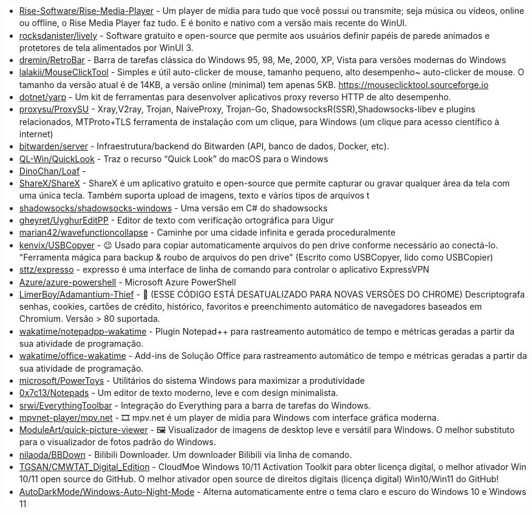 - [Rise-Software/Rise-Media-Player](https://github.com/Rise-Software/Rise-Media-Player) - Um player de mídia para tudo que você possui ou transmite; seja música ou vídeos, online ou offline, o Rise Media Player faz tudo. E é bonito e nativo com a versão mais recente do WinUI.
- [rocksdanister/lively](https://github.com/rocksdanister/lively) - Software gratuito e open-source que permite aos usuários definir papéis de parede animados e protetores de tela alimentados por WinUI 3.
- [dremin/RetroBar](https://github.com/dremin/RetroBar) - Barra de tarefas clássica do Windows 95, 98, Me, 2000, XP, Vista para versões modernas do Windows
- [lalakii/MouseClickTool](https://github.com/lalakii/MouseClickTool) - Simples e útil auto-clicker de mouse, tamanho pequeno, alto desempenho~ auto-clicker de mouse. O tamanho da versão atual é de 14KB, a versão online (minimal) tem apenas 5KB. https://mouseclicktool.sourceforge.io
- [dotnet/yarp](https://github.com/dotnet/yarp) - Um kit de ferramentas para desenvolver aplicativos proxy reverso HTTP de alto desempenho.
- [proxysu/ProxySU](https://github.com/proxysu/ProxySU) - Xray,V2ray, Trojan, NaiveProxy, Trojan-Go, ShadowsocksR(SSR),Shadowsocks-libev e plugins relacionados, MTProto+TLS ferramenta de instalação com um clique, para Windows (um clique para acesso científico à internet)
- [bitwarden/server](https://github.com/bitwarden/server) - Infraestrutura/backend do Bitwarden (API, banco de dados, Docker, etc).
- [QL-Win/QuickLook](https://github.com/QL-Win/QuickLook) - Traz o recurso “Quick Look” do macOS para o Windows
- [DinoChan/Loaf](https://github.com/DinoChan/Loaf) - 
- [ShareX/ShareX](https://github.com/ShareX/ShareX) - ShareX é um aplicativo gratuito e open-source que permite capturar ou gravar qualquer área da tela com uma única tecla. Também suporta upload de imagens, texto e vários tipos de arquivos t
- [shadowsocks/shadowsocks-windows](https://github.com/shadowsocks/shadowsocks-windows) - Uma versão em C# do shadowsocks
- [gheyret/UyghurEditPP](https://github.com/gheyret/UyghurEditPP) - Editor de texto com verificação ortográfica para Uigur
- [marian42/wavefunctioncollapse](https://github.com/marian42/wavefunctioncollapse) - Caminhe por uma cidade infinita e gerada proceduralmente
- [kenvix/USBCopyer](https://github.com/kenvix/USBCopyer) - 😉 Usado para copiar automaticamente arquivos do pen drive conforme necessário ao conectá-lo. "Ferramenta mágica para backup & roubo de arquivos do pen drive" (Escrito como USBCopyer, lido como USBCopier)
- [sttz/expresso](https://github.com/sttz/expresso) - expresso é uma interface de linha de comando para controlar o aplicativo ExpressVPN
- [Azure/azure-powershell](https://github.com/Azure/azure-powershell) - Microsoft Azure PowerShell
- [LimerBoy/Adamantium-Thief](https://github.com/LimerBoy/Adamantium-Thief) - :key: (ESSE CÓDIGO ESTÁ DESATUALIZADO PARA NOVAS VERSÕES DO CHROME) Descriptografa senhas, cookies, cartões de crédito, histórico, favoritos e preenchimento automático de navegadores baseados em Chromium. Versão > 80 suportada.
- [wakatime/notepadpp-wakatime](https://github.com/wakatime/notepadpp-wakatime) - Plugin Notepad++ para rastreamento automático de tempo e métricas geradas a partir da sua atividade de programação.
- [wakatime/office-wakatime](https://github.com/wakatime/office-wakatime) - Add-ins de Solução Office para rastreamento automático de tempo e métricas geradas a partir da sua atividade de programação.
- [microsoft/PowerToys](https://github.com/microsoft/PowerToys) - Utilitários do sistema Windows para maximizar a produtividade
- [0x7c13/Notepads](https://github.com/0x7c13/Notepads) - Um editor de texto moderno, leve e com design minimalista.
- [srwi/EverythingToolbar](https://github.com/srwi/EverythingToolbar) - Integração do Everything para a barra de tarefas do Windows.
- [mpvnet-player/mpv.net](https://github.com/mpvnet-player/mpv.net) - 🎞 mpv.net é um player de mídia para Windows com interface gráfica moderna.
- [ModuleArt/quick-picture-viewer](https://github.com/ModuleArt/quick-picture-viewer) - 🖼️ Visualizador de imagens de desktop leve e versátil para Windows. O melhor substituto para o visualizador de fotos padrão do Windows.
- [nilaoda/BBDown](https://github.com/nilaoda/BBDown) - Bilibili Downloader. Um downloader Bilibili via linha de comando.
- [TGSAN/CMWTAT_Digital_Edition](https://github.com/TGSAN/CMWTAT_Digital_Edition) - CloudMoe Windows 10/11 Activation Toolkit para obter licença digital, o melhor ativador Win 10/11 open source do GitHub. O melhor ativador open source de direitos digitais (licença digital) Win10/Win11 do GitHub!
- [AutoDarkMode/Windows-Auto-Night-Mode](https://github.com/AutoDarkMode/Windows-Auto-Night-Mode) - Alterna automaticamente entre o tema claro e escuro do Windows 10 e Windows 11